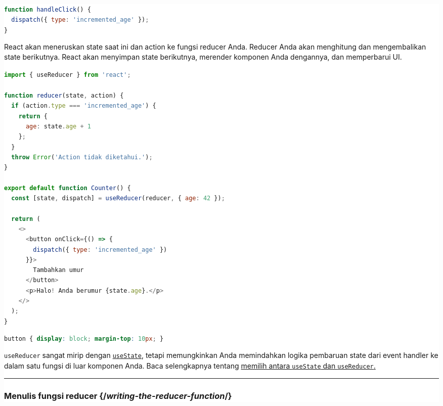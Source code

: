 ```js [[2, 2, "dispatch"]]
function handleClick() {
  dispatch({ type: 'incremented_age' });
}
```

React akan meneruskan state saat ini dan action ke <CodeStep step={4}>fungsi reducer</CodeStep> Anda. Reducer Anda akan menghitung dan mengembalikan state berikutnya. React akan menyimpan state berikutnya, merender komponen Anda dengannya, dan memperbarui UI.

<Sandpack>

```js
import { useReducer } from 'react';

function reducer(state, action) {
  if (action.type === 'incremented_age') {
    return {
      age: state.age + 1
    };
  }
  throw Error('Action tidak diketahui.');
}

export default function Counter() {
  const [state, dispatch] = useReducer(reducer, { age: 42 });

  return (
    <>
      <button onClick={() => {
        dispatch({ type: 'incremented_age' })
      }}>
        Tambahkan umur
      </button>
      <p>Halo! Anda berumur {state.age}.</p>
    </>
  );
}
```

```css
button { display: block; margin-top: 10px; }
```

</Sandpack>

`useReducer` sangat mirip dengan [`useState`](/reference/react/useState), tetapi memungkinkan Anda memindahkan logika pembaruan state dari event handler ke dalam satu fungsi di luar komponen Anda. Baca selengkapnya tentang [memilih antara `useState` dan `useReducer`.](/learn/extracting-state-logic-into-a-reducer#comparing-usestate-and-usereducer)

---

### Menulis fungsi reducer {/*writing-the-reducer-function*/}
